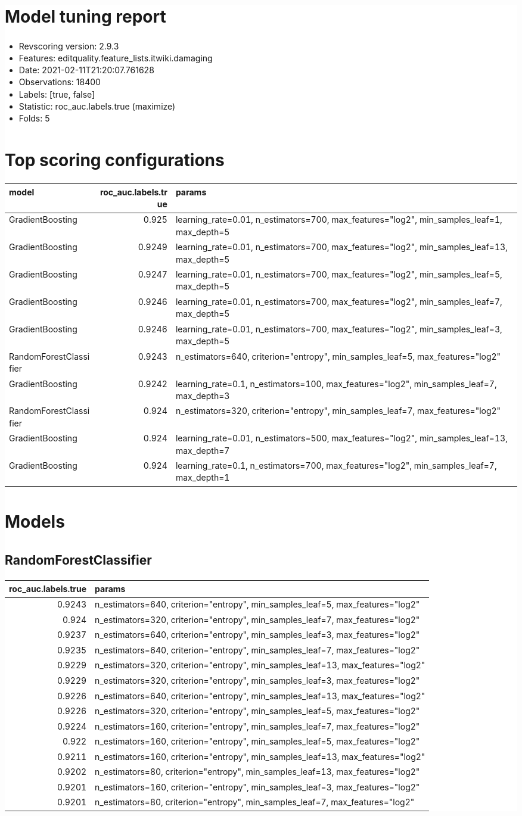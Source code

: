 # Model tuning report
- Revscoring version: 2.9.3
- Features: editquality.feature_lists.itwiki.damaging
- Date: 2021-02-11T21:20:07.761628
- Observations: 18400
- Labels: [true, false]
- Statistic: roc_auc.labels.true (maximize)
- Folds: 5

# Top scoring configurations
| model                  |   roc_auc.labels.true | params                                                                                      |
|:-----------------------|----------------------:|:--------------------------------------------------------------------------------------------|
| GradientBoosting       |                0.925  | learning_rate=0.01, n_estimators=700, max_features="log2", min_samples_leaf=1, max_depth=5  |
| GradientBoosting       |                0.9249 | learning_rate=0.01, n_estimators=700, max_features="log2", min_samples_leaf=13, max_depth=5 |
| GradientBoosting       |                0.9247 | learning_rate=0.01, n_estimators=700, max_features="log2", min_samples_leaf=5, max_depth=5  |
| GradientBoosting       |                0.9246 | learning_rate=0.01, n_estimators=700, max_features="log2", min_samples_leaf=7, max_depth=5  |
| GradientBoosting       |                0.9246 | learning_rate=0.01, n_estimators=700, max_features="log2", min_samples_leaf=3, max_depth=5  |
| RandomForestClassifier |                0.9243 | n_estimators=640, criterion="entropy", min_samples_leaf=5, max_features="log2"              |
| GradientBoosting       |                0.9242 | learning_rate=0.1, n_estimators=100, max_features="log2", min_samples_leaf=7, max_depth=3   |
| RandomForestClassifier |                0.924  | n_estimators=320, criterion="entropy", min_samples_leaf=7, max_features="log2"              |
| GradientBoosting       |                0.924  | learning_rate=0.01, n_estimators=500, max_features="log2", min_samples_leaf=13, max_depth=7 |
| GradientBoosting       |                0.924  | learning_rate=0.1, n_estimators=700, max_features="log2", min_samples_leaf=7, max_depth=1   |

# Models
## RandomForestClassifier
|   roc_auc.labels.true | params                                                                          |
|----------------------:|:--------------------------------------------------------------------------------|
|                0.9243 | n_estimators=640, criterion="entropy", min_samples_leaf=5, max_features="log2"  |
|                0.924  | n_estimators=320, criterion="entropy", min_samples_leaf=7, max_features="log2"  |
|                0.9237 | n_estimators=640, criterion="entropy", min_samples_leaf=3, max_features="log2"  |
|                0.9235 | n_estimators=640, criterion="entropy", min_samples_leaf=7, max_features="log2"  |
|                0.9229 | n_estimators=320, criterion="entropy", min_samples_leaf=13, max_features="log2" |
|                0.9229 | n_estimators=320, criterion="entropy", min_samples_leaf=3, max_features="log2"  |
|                0.9226 | n_estimators=640, criterion="entropy", min_samples_leaf=13, max_features="log2" |
|                0.9226 | n_estimators=320, criterion="entropy", min_samples_leaf=5, max_features="log2"  |
|                0.9224 | n_estimators=160, criterion="entropy", min_samples_leaf=7, max_features="log2"  |
|                0.922  | n_estimators=160, criterion="entropy", min_samples_leaf=5, max_features="log2"  |
|                0.9211 | n_estimators=160, criterion="entropy", min_samples_leaf=13, max_features="log2" |
|                0.9202 | n_estimators=80, criterion="entropy", min_samples_leaf=13, max_features="log2"  |
|                0.9201 | n_estimators=160, criterion="entropy", min_samples_leaf=3, max_features="log2"  |
|                0.9201 | n_estimators=80, criterion="entropy", min_samples_leaf=7, max_features="log2"   |